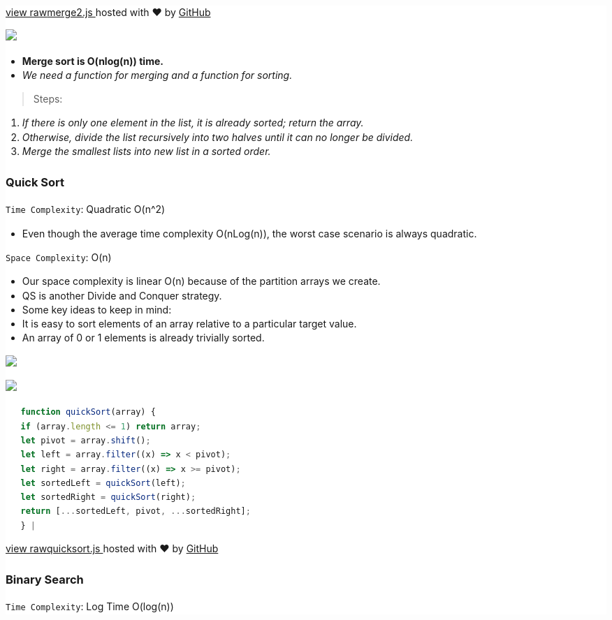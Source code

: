 ```js
```

[view raw](https://gist.github.com/eengineergz/cbb533137a7f957d3bc4077395c1ff64/raw/8e1b1d82bcc6ef7a8350632740ad1bf38e660ec4/merge2.js)[merge2.js ](https://gist.github.com/eengineergz/cbb533137a7f957d3bc4077395c1ff64#file-merge2-js)hosted with ❤ by [GitHub](https://github.com/)

![](https://cdn-images-1.medium.com/max/800/0*HMCR--9niDt5zY6M)

- **Merge sort is O(nlog(n)) time.**
- *We need a function for merging and a function for sorting.*

> Steps:

1.  *If there is only one element in the list, it is already sorted; return the array.*
2.  *Otherwise, divide the list recursively into two halves until it can no longer be divided.*
3.  *Merge the smallest lists into new list in a sorted order.*

### Quick Sort

`Time Complexity`: Quadratic O(n^2)

- Even though the average time complexity O(nLog(n)), the worst case scenario is always quadratic.

`Space Complexity`: O(n)

- Our space complexity is linear O(n) because of the partition arrays we create.
- QS is another Divide and Conquer strategy.
- Some key ideas to keep in mind:
- It is easy to sort elements of an array relative to a particular target value.
- An array of 0 or 1 elements is already trivially sorted.

![](https://cdn-images-1.medium.com/max/800/0*WLl_HpdBGXYx284T)

![](https://cdn-images-1.medium.com/max/800/0*-LyHJXGPTYsWLDZf)

```js
   function quickSort(array) { 
   if (array.length <= 1) return array; 
   let pivot = array.shift(); 
   let left = array.filter((x) => x < pivot); 
   let right = array.filter((x) => x >= pivot); 
   let sortedLeft = quickSort(left); 
   let sortedRight = quickSort(right); 
   return [...sortedLeft, pivot, ...sortedRight]; 
   } |

```

[view raw](https://gist.github.com/eengineergz/24bcbc5248a8c4e1671945e9512da57e/raw/3a1022625e327a8f4ce2da191179532124a0fb2a/quicksort.js)[quicksort.js ](https://gist.github.com/eengineergz/24bcbc5248a8c4e1671945e9512da57e#file-quicksort-js)hosted with ❤ by [GitHub](https://github.com/)

### Binary Search

`Time Complexity`: Log Time O(log(n))
